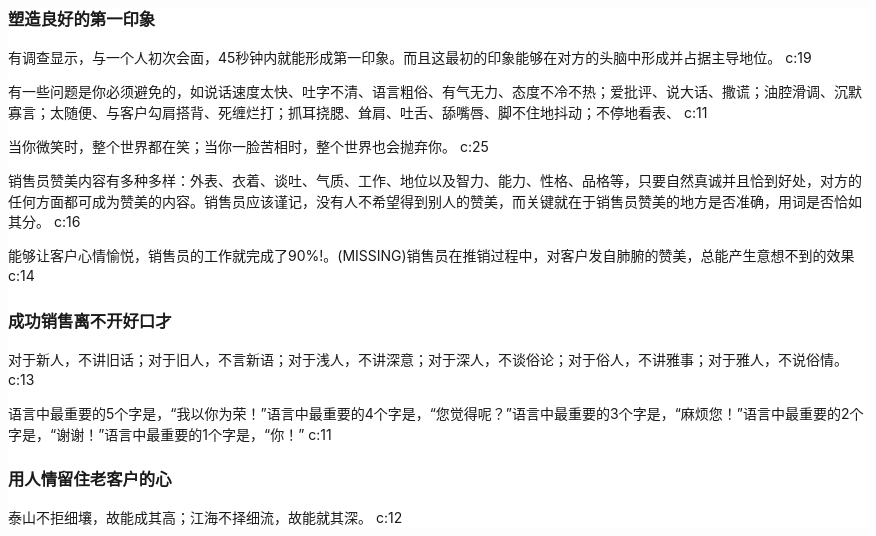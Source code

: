 ### 塑造良好的第一印象

有调查显示，与一个人初次会面，45秒钟内就能形成第一印象。而且这最初的印象能够在对方的头脑中形成并占据主导地位。 c:19

有一些问题是你必须避免的，如说话速度太快、吐字不清、语言粗俗、有气无力、态度不冷不热；爱批评、说大话、撒谎；油腔滑调、沉默寡言；太随便、与客户勾肩搭背、死缠烂打；抓耳挠腮、耸肩、吐舌、舔嘴唇、脚不住地抖动；不停地看表、 c:11

当你微笑时，整个世界都在笑；当你一脸苦相时，整个世界也会抛弃你。 c:25

销售员赞美内容有多种多样：外表、衣着、谈吐、气质、工作、地位以及智力、能力、性格、品格等，只要自然真诚并且恰到好处，对方的任何方面都可成为赞美的内容。销售员应该谨记，没有人不希望得到别人的赞美，而关键就在于销售员赞美的地方是否准确，用词是否恰如其分。 c:16

能够让客户心情愉悦，销售员的工作就完成了90%!。(MISSING)销售员在推销过程中，对客户发自肺腑的赞美，总能产生意想不到的效果 c:14

### 成功销售离不开好口才

对于新人，不讲旧话；对于旧人，不言新语；对于浅人，不讲深意；对于深人，不谈俗论；对于俗人，不讲雅事；对于雅人，不说俗情。 c:13

语言中最重要的5个字是，“我以你为荣！”语言中最重要的4个字是，“您觉得呢？”语言中最重要的3个字是，“麻烦您！”语言中最重要的2个字是，“谢谢！”语言中最重要的1个字是，“你！” c:11

### 用人情留住老客户的心

泰山不拒细壤，故能成其高；江海不择细流，故能就其深。 c:12